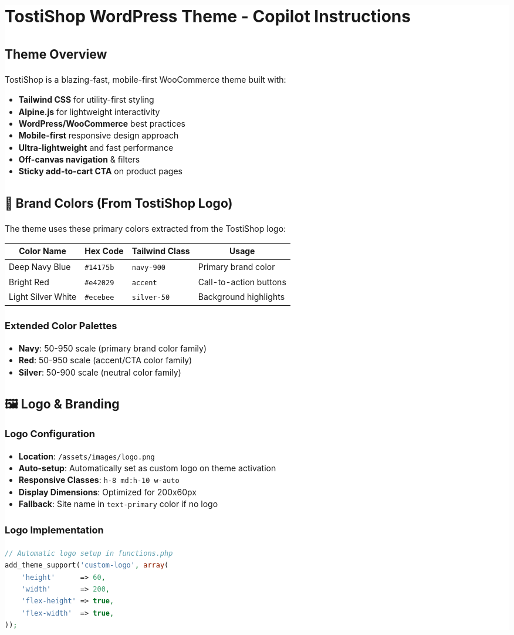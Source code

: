 # TostiShop WordPress Theme - Copilot Instructions

## Theme Overview
TostiShop is a blazing-fast, mobile-first WooCommerce theme built with:
- **Tailwind CSS** for utility-first styling 
- **Alpine.js** for lightweight interactivity
- **WordPress/WooCommerce** best practices
- **Mobile-first** responsive design approach
- **Ultra-lightweight** and fast performance
- **Off-canvas navigation** & filters
- **Sticky add-to-cart CTA** on product pages

## 🎨 Brand Colors (From TostiShop Logo)

The theme uses these primary colors extracted from the TostiShop logo:

| Color Name         | Hex Code  | Tailwind Class | Usage                    |
| ------------------ | --------- | -------------- | ------------------------ |
| Deep Navy Blue     | `#14175b` | `navy-900`     | Primary brand color      |
| Bright Red         | `#e42029` | `accent`       | Call-to-action buttons  |
| Light Silver White | `#ecebee` | `silver-50`    | Background highlights    |

### Extended Color Palettes
- **Navy**: 50-950 scale (primary brand color family)
- **Red**: 50-950 scale (accent/CTA color family)  
- **Silver**: 50-900 scale (neutral color family)

## 🖼️ Logo & Branding

### Logo Configuration
- **Location**: `/assets/images/logo.png`
- **Auto-setup**: Automatically set as custom logo on theme activation
- **Responsive Classes**: `h-8 md:h-10 w-auto`
- **Display Dimensions**: Optimized for 200x60px
- **Fallback**: Site name in `text-primary` color if no logo

### Logo Implementation
```php
// Automatic logo setup in functions.php
add_theme_support('custom-logo', array(
    'height'      => 60,
    'width'       => 200,
    'flex-height' => true,
    'flex-width'  => true,
));
```
